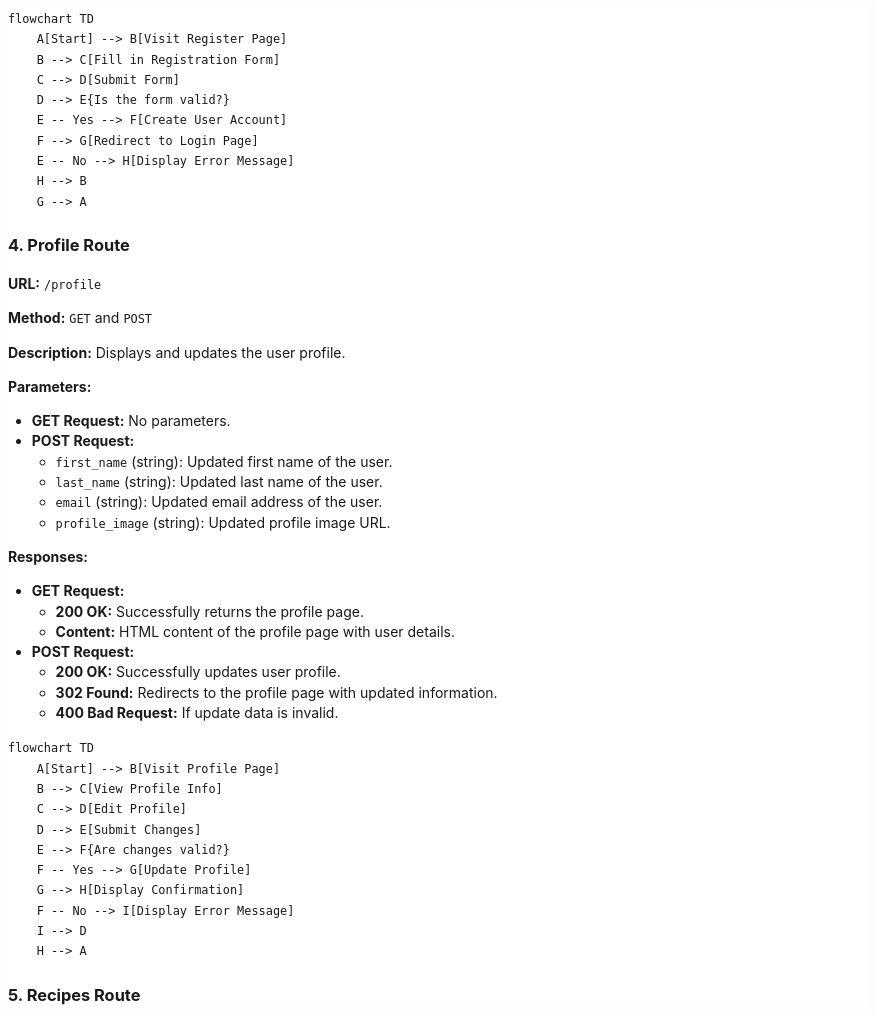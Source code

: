 ```mermaid
flowchart TD
    A[Start] --> B[Visit Register Page]
    B --> C[Fill in Registration Form]
    C --> D[Submit Form]
    D --> E{Is the form valid?}
    E -- Yes --> F[Create User Account]
    F --> G[Redirect to Login Page]
    E -- No --> H[Display Error Message]
    H --> B
    G --> A
```

### 4. Profile Route

**URL:** `/profile`

**Method:** `GET` and `POST`

**Description:** Displays and updates the user profile.

**Parameters:**

- **GET Request:** No parameters.
- **POST Request:**
  - `first_name` (string): Updated first name of the user.
  - `last_name` (string): Updated last name of the user.
  - `email` (string): Updated email address of the user.
  - `profile_image` (string): Updated profile image URL.

**Responses:**

- **GET Request:**
  - **200 OK:** Successfully returns the profile page.
  - **Content:** HTML content of the profile page with user details.
- **POST Request:**
  - **200 OK:** Successfully updates user profile.
  - **302 Found:** Redirects to the profile page with updated information.
  - **400 Bad Request:** If update data is invalid.

```mermaid
flowchart TD
    A[Start] --> B[Visit Profile Page]
    B --> C[View Profile Info]
    C --> D[Edit Profile]
    D --> E[Submit Changes]
    E --> F{Are changes valid?}
    F -- Yes --> G[Update Profile]
    G --> H[Display Confirmation]
    F -- No --> I[Display Error Message]
    I --> D
    H --> A
```

### 5. Recipes Route
